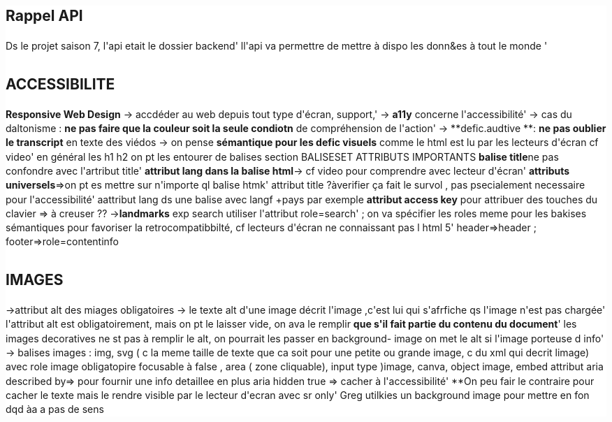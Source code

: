 
## Rappel API
Ds le projet saison 7, l'api etait le dossier backend'
ll'api va permettre de mettre à dispo les donn&es à tout le monde '


## ACCESSIBILITE
**Responsive Web Design**
-> accdéder au web depuis tout type d'écran, support,'
-> **a11y** concerne l'accessibilité'
-> cas du daltonisme :  **ne pas faire que la couleur soit la seule condiotn** de compréhension de l'action'
-> **defic.audtive **: **ne pas oublier le transcript** en texte des viédos
-> on pense **sémantique pour les defic visuels** comme le html est lu par les lecteurs d'écran cf video'
en général les h1 h2 on pt les entourer de balises section
BALISESET ATTRIBUTS IMPORTANTS
**balise title**ne pas confondre avec l'artribut title'
**attribut lang dans la balise html**-> cf video pour comprendre avec lecteur d'écran'
**attributs universels**=>on pt es mettre sur n'importe ql balise htmk'
attribut title ?àverifier ça fait le survol , pas psecialement necessaire pour l'accessibilité'
aattribut lang ds une balise avec langf +pays par exemple
**attribut access key** pour attribuer des touches du clavier => à creuser ??
->**landmarks** exp search utiliser l'attribut role=search' ; on va spécifier les roles meme pour les bakises sémantiques pour favoriser la retrocompatibbilté, cf lecteurs d'écran ne connaissant pas l html 5'
header=>header ; footer=>role=contentinfo


## IMAGES
->attribut alt des miages obligatoires
-> le texte alt d'une image décrit l'image ,c'est lui qui s'afrfiche qs l'image n'est pas chargée'
l'attribut alt est obligatoirement, mais on pt le laisser vide, on ava le remplir **que s'il fait partie du contenu du document**'
les images decoratives ne st pas à remplir le alt, on pourrait les passer en background- image
on met le alt si l'image porteuse d info'
-> balises images : img, 
svg ( c la meme taille de texte que ca soit pour une petite ou grande image, c du xml qui decrit limage) avec role image obligatopire focusable à false  , 
area ( zone cliquable),
input type )image, 
canva,
object image, 
embed
attribut aria described by=> pour fournir une info detaillee  en plus
aria hidden true => cacher à l'accessibilité'
**On peu fair le contraire pour cacher le texte mais le rendre visible par le lecteur d'ecran avec sr only'
Greg utilkies un background image pour mettre en fon dqd àa a pas de sens
